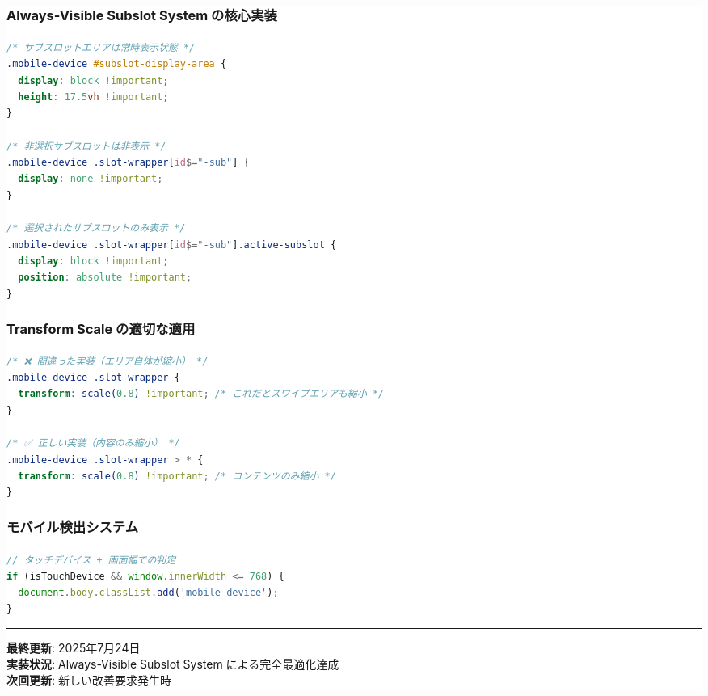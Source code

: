 ### Always-Visible Subslot System の核心実装
```css
/* サブスロットエリアは常時表示状態 */
.mobile-device #subslot-display-area {
  display: block !important;
  height: 17.5vh !important;
}

/* 非選択サブスロットは非表示 */
.mobile-device .slot-wrapper[id$="-sub"] {
  display: none !important;
}

/* 選択されたサブスロットのみ表示 */
.mobile-device .slot-wrapper[id$="-sub"].active-subslot {
  display: block !important;
  position: absolute !important;
}
```

### Transform Scale の適切な適用
```css
/* ❌ 間違った実装（エリア自体が縮小） */
.mobile-device .slot-wrapper {
  transform: scale(0.8) !important; /* これだとスワイプエリアも縮小 */
}

/* ✅ 正しい実装（内容のみ縮小） */
.mobile-device .slot-wrapper > * {
  transform: scale(0.8) !important; /* コンテンツのみ縮小 */
}
```

### モバイル検出システム
```javascript
// タッチデバイス + 画面幅での判定
if (isTouchDevice && window.innerWidth <= 768) {
  document.body.classList.add('mobile-device');
}
```

---

**最終更新**: 2025年7月24日  
**実装状況**: Always-Visible Subslot System による完全最適化達成  
**次回更新**: 新しい改善要求発生時
